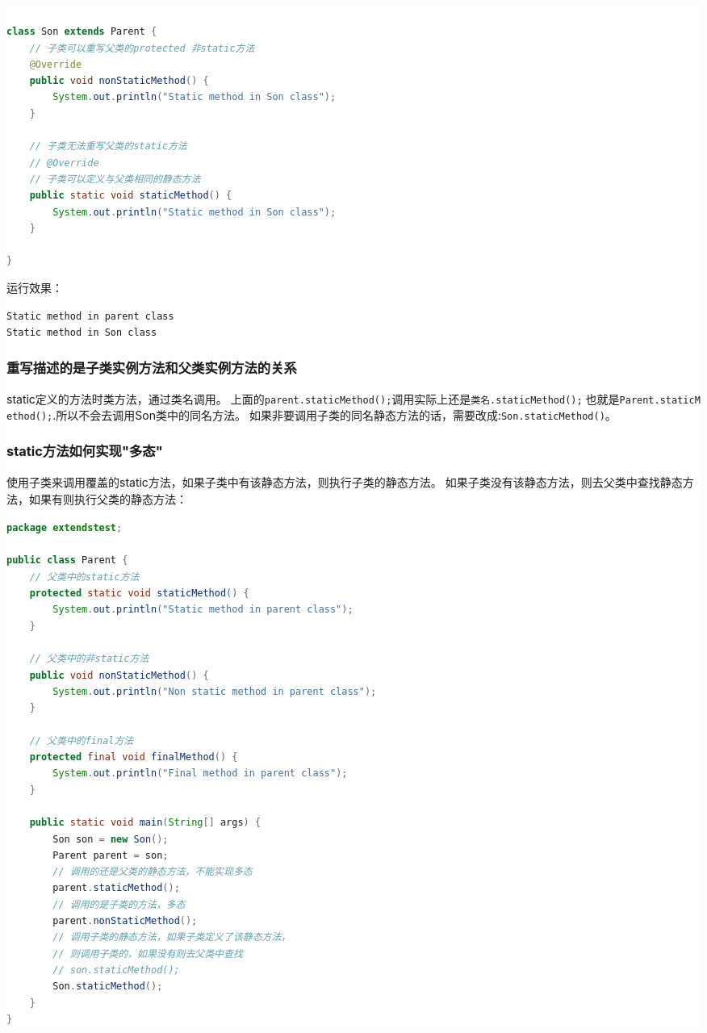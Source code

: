 ```java

class Son extends Parent {
	// 子类可以重写父类的protected 非static方法
	@Override
	public void nonStaticMethod() {
		System.out.println("Static method in Son class");
	}

	// 子类无法重写父类的static方法
	// @Override
	// 子类可以定义与父类相同的静态方法
	public static void staticMethod() {
		System.out.println("Static method in Son class");
	}

}
```
运行效果：
```
Static method in parent class
Static method in Son class
```
### 重写描述的是子类实例方法和父类实例方法的关系
static定义的方法时类方法，通过类名调用。
上面的`parent.staticMethod();`调用实际上还是`类名.staticMethod();`
也就是`Parent.staticMethod();`.所以不会去调用Son类中的同名方法。
如果非要调用子类的同名静态方法的话，需要改成:`Son.staticMethod()`。

### static方法如何实现"多态"
使用子类来调用覆盖的static方法，如果子类中有该静态方法，则执行子类的静态方法。
如果子类没有该静态方法，则去父类中查找静态方法，如果有则执行父类的静态方法：
```java
package extendstest;

public class Parent {
    // 父类中的static方法
    protected static void staticMethod() {
        System.out.println("Static method in parent class");
    }

    // 父类中的非static方法
    public void nonStaticMethod() {
        System.out.println("Non static method in parent class");
    }

    // 父类中的final方法
    protected final void finalMethod() {
        System.out.println("Final method in parent class");
    }

    public static void main(String[] args) {
        Son son = new Son();
        Parent parent = son;
        // 调用的还是父类的静态方法，不能实现多态
        parent.staticMethod();
        // 调用的是子类的方法，多态
        parent.nonStaticMethod();
        // 调用子类的静态方法，如果子类定义了该静态方法，
        // 则调用子类的，如果没有则去父类中查找
        // son.staticMethod();
        Son.staticMethod();
    }
}
```